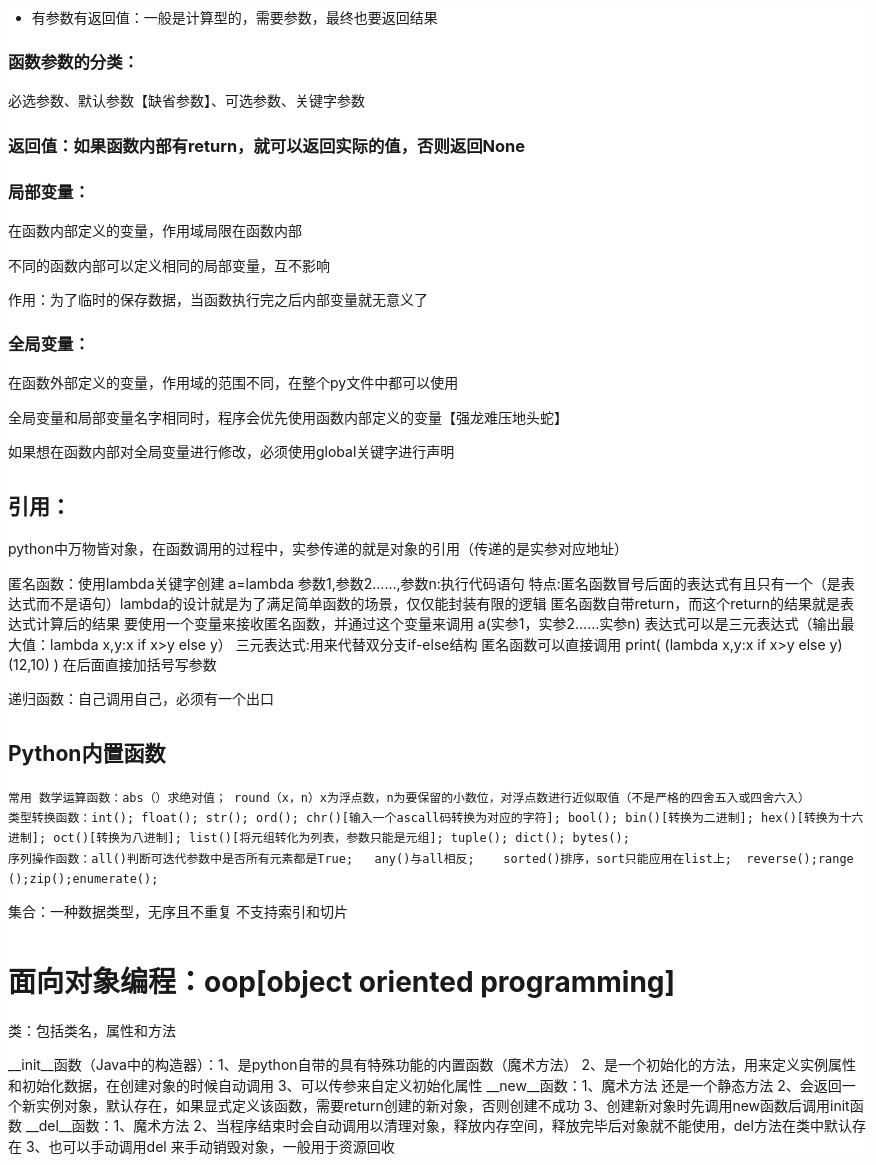 - 有参数有返回值：一般是计算型的，需要参数，最终也要返回结果

### 函数参数的分类：

必选参数、默认参数【缺省参数】、可选参数、关键字参数 

### 返回值：如果函数内部有return，就可以返回实际的值，否则返回None

### 局部变量：

在函数内部定义的变量，作用域局限在函数内部

不同的函数内部可以定义相同的局部变量，互不影响

作用：为了临时的保存数据，当函数执行完之后内部变量就无意义了

### 全局变量：

在函数外部定义的变量，作用域的范围不同，在整个py文件中都可以使用

全局变量和局部变量名字相同时，程序会优先使用函数内部定义的变量【强龙难压地头蛇】

如果想在函数内部对全局变量进行修改，必须使用global关键字进行声明

## 引用：

python中万物皆对象，在函数调用的过程中，实参传递的就是对象的引用（传递的是实参对应地址）

匿名函数：使用lambda关键字创建
	a=lambda 参数1,参数2……,参数n:执行代码语句
	特点:匿名函数冒号后面的表达式有且只有一个（是表达式而不是语句）lambda的设计就是为了满足简单函数的场景，仅仅能封装有限的逻辑
	       匿名函数自带return，而这个return的结果就是表达式计算后的结果
	       要使用一个变量来接收匿名函数，并通过这个变量来调用   a(实参1，实参2……实参n)
	       表达式可以是三元表达式（输出最大值：lambda x,y:x if x>y else y）        三元表达式:用来代替双分支if-else结构
	       匿名函数可以直接调用   print( (lambda x,y:x if x>y else y) (12,10) ) 在后面直接加括号写参数

递归函数：自己调用自己，必须有一个出口

## Python内置函数
	常用 数学运算函数：abs（）求绝对值； round（x，n）x为浮点数，n为要保留的小数位，对浮点数进行近似取值（不是严格的四舍五入或四舍六入）
	类型转换函数：int(); float(); str(); ord(); chr()[输入一个ascall码转换为对应的字符]; bool(); bin()[转换为二进制]; hex()[转换为十六进制]; oct()[转换为八进制]; list()[将元组转化为列表，参数只能是元组]; tuple(); dict(); bytes(); 
	序列操作函数：all()判断可迭代参数中是否所有元素都是True;	any()与all相反;	sorted()排序，sort只能应用在list上;	reverse();range();zip();enumerate();

集合：一种数据类型，无序且不重复  不支持索引和切片

# 面向对象编程：oop[object oriented programming]

类：包括类名，属性和方法

__init__函数（Java中的构造器）：1、是python自带的具有特殊功能的内置函数（魔术方法）
2、是一个初始化的方法，用来定义实例属性和初始化数据，在创建对象的时候自动调用
3、可以传参来自定义初始化属性
__new__函数：1、魔术方法 还是一个静态方法
2、会返回一个新实例对象，默认存在，如果显式定义该函数，需要return创建的新对象，否则创建不成功
3、创建新对象时先调用new函数后调用init函数
__del__函数：1、魔术方法
2、当程序结束时会自动调用以清理对象，释放内存空间，释放完毕后对象就不能使用，del方法在类中默认存在
3、也可以手动调用del 来手动销毁对象，一般用于资源回收
